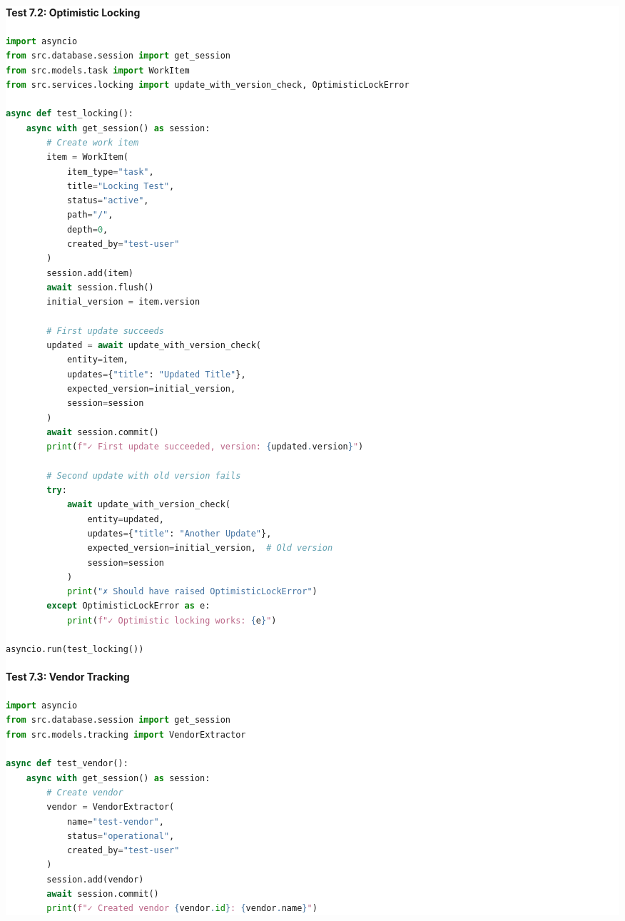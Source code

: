 #### Test 7.2: Optimistic Locking
```python
import asyncio
from src.database.session import get_session
from src.models.task import WorkItem
from src.services.locking import update_with_version_check, OptimisticLockError

async def test_locking():
    async with get_session() as session:
        # Create work item
        item = WorkItem(
            item_type="task",
            title="Locking Test",
            status="active",
            path="/",
            depth=0,
            created_by="test-user"
        )
        session.add(item)
        await session.flush()
        initial_version = item.version

        # First update succeeds
        updated = await update_with_version_check(
            entity=item,
            updates={"title": "Updated Title"},
            expected_version=initial_version,
            session=session
        )
        await session.commit()
        print(f"✓ First update succeeded, version: {updated.version}")

        # Second update with old version fails
        try:
            await update_with_version_check(
                entity=updated,
                updates={"title": "Another Update"},
                expected_version=initial_version,  # Old version
                session=session
            )
            print("✗ Should have raised OptimisticLockError")
        except OptimisticLockError as e:
            print(f"✓ Optimistic locking works: {e}")

asyncio.run(test_locking())
```

#### Test 7.3: Vendor Tracking
```python
import asyncio
from src.database.session import get_session
from src.models.tracking import VendorExtractor

async def test_vendor():
    async with get_session() as session:
        # Create vendor
        vendor = VendorExtractor(
            name="test-vendor",
            status="operational",
            created_by="test-user"
        )
        session.add(vendor)
        await session.commit()
        print(f"✓ Created vendor {vendor.id}: {vendor.name}")
```